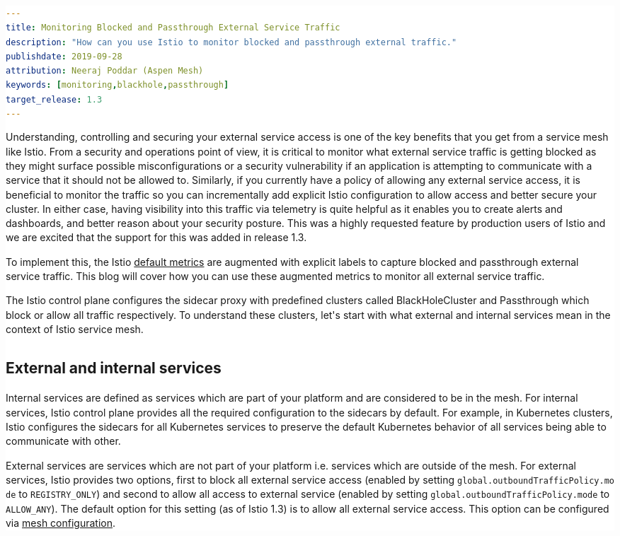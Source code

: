 ```yaml
---
title: Monitoring Blocked and Passthrough External Service Traffic
description: "How can you use Istio to monitor blocked and passthrough external traffic."
publishdate: 2019-09-28
attribution: Neeraj Poddar (Aspen Mesh)
keywords: [monitoring,blackhole,passthrough]
target_release: 1.3
---
```


Understanding, controlling and securing your external service access is one
of the key benefits that you get from a service mesh like Istio. From a security
and operations point of view, it is critical to monitor what external service traffic
is getting blocked as they might surface possible misconfigurations or a
security vulnerability if an application is attempting to communicate with a
service that it should not be allowed to. Similarly, if you currently have a
policy of allowing any external service access, it is beneficial to monitor
the traffic so you can incrementally add explicit Istio configuration to allow
access and better secure your cluster. In either case, having visibility into this
traffic via telemetry is quite helpful as it enables you to create alerts and
dashboards, and better reason about your security posture. This was a highly
requested feature by production users of Istio and we are excited that the
support for this was added in release 1.3.

To implement this, the Istio [default
metrics](https://istio.io/v1.6/docs/reference/config/policy-and-telemetry/metrics) are augmented with
explicit labels to capture blocked and passthrough external service traffic.
This blog will cover how you can use these augmented metrics to monitor all
external service traffic.

The Istio control plane configures the sidecar proxy with
predefined clusters called BlackHoleCluster and Passthrough which block or
allow all traffic respectively. To understand these clusters, let's start with
what external and internal services mean in the context of Istio service mesh.

## External and internal services

Internal services are defined as services which are part of your platform
and are considered to be in the mesh. For internal services, Istio control
plane provides all the required configuration to the sidecars by default.
For example, in Kubernetes clusters, Istio configures the sidecars for all
Kubernetes services to preserve the default Kubernetes behavior of all
services being able to communicate with other.

External services are services which are not part of your platform i.e. services
which are outside of the mesh. For external services, Istio provides two
options, first to block all external service access (enabled  by setting
`global.outboundTrafficPolicy.mode` to `REGISTRY_ONLY`) and
second to allow all access to external service (enabled  by setting
`global.outboundTrafficPolicy.mode` to `ALLOW_ANY`). The default option for this
setting (as of Istio 1.3) is to allow all external service access. This
option can be configured via [mesh configuration](/docs/reference/config/istio.mesh.v1alpha1/#MeshConfig-OutboundTrafficPolicy-Mode).
